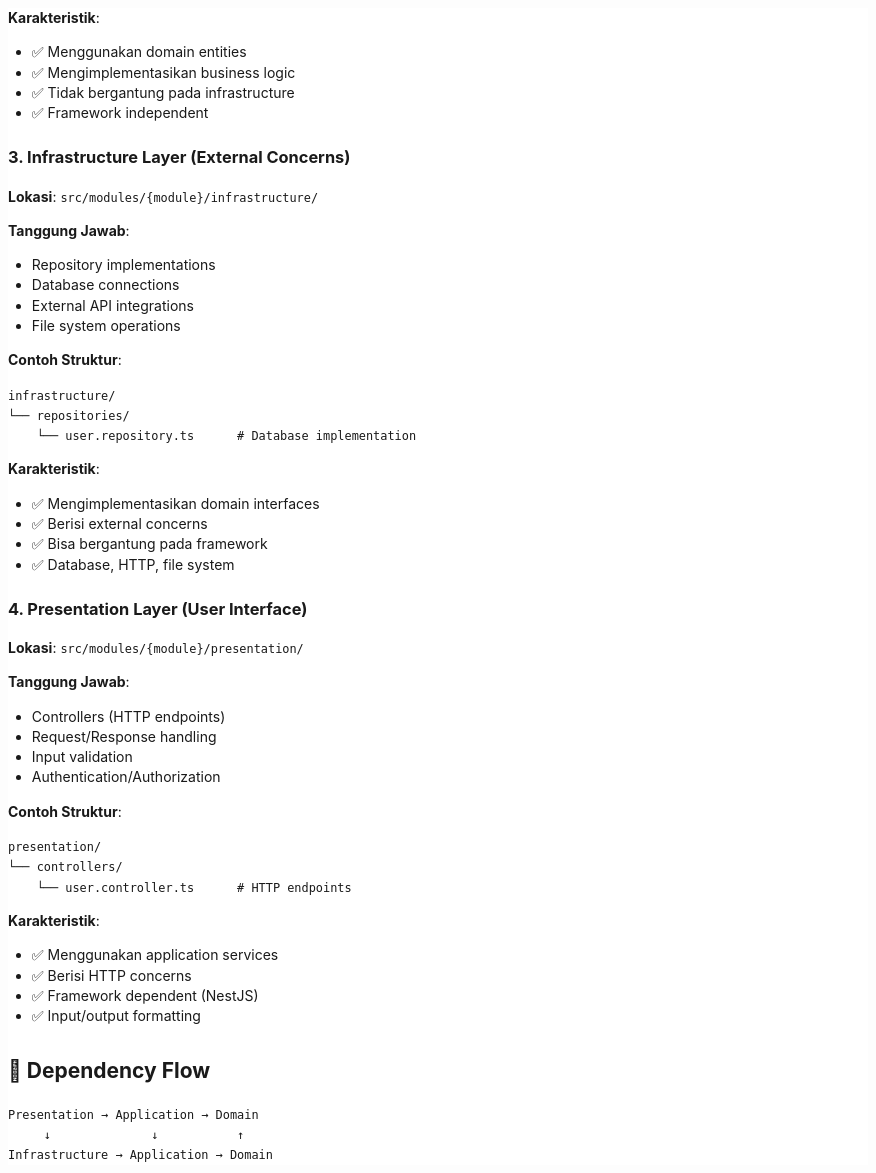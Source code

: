 **Karakteristik**:
- ✅ Menggunakan domain entities
- ✅ Mengimplementasikan business logic
- ✅ Tidak bergantung pada infrastructure
- ✅ Framework independent

### 3. Infrastructure Layer (External Concerns)

**Lokasi**: `src/modules/{module}/infrastructure/`

**Tanggung Jawab**:
- Repository implementations
- Database connections
- External API integrations
- File system operations

**Contoh Struktur**:
```
infrastructure/
└── repositories/
    └── user.repository.ts      # Database implementation
```

**Karakteristik**:
- ✅ Mengimplementasikan domain interfaces
- ✅ Berisi external concerns
- ✅ Bisa bergantung pada framework
- ✅ Database, HTTP, file system

### 4. Presentation Layer (User Interface)

**Lokasi**: `src/modules/{module}/presentation/`

**Tanggung Jawab**:
- Controllers (HTTP endpoints)
- Request/Response handling
- Input validation
- Authentication/Authorization

**Contoh Struktur**:
```
presentation/
└── controllers/
    └── user.controller.ts      # HTTP endpoints
```

**Karakteristik**:
- ✅ Menggunakan application services
- ✅ Berisi HTTP concerns
- ✅ Framework dependent (NestJS)
- ✅ Input/output formatting

## 🔄 Dependency Flow

```
Presentation → Application → Domain
     ↓              ↓           ↑
Infrastructure → Application → Domain
```
